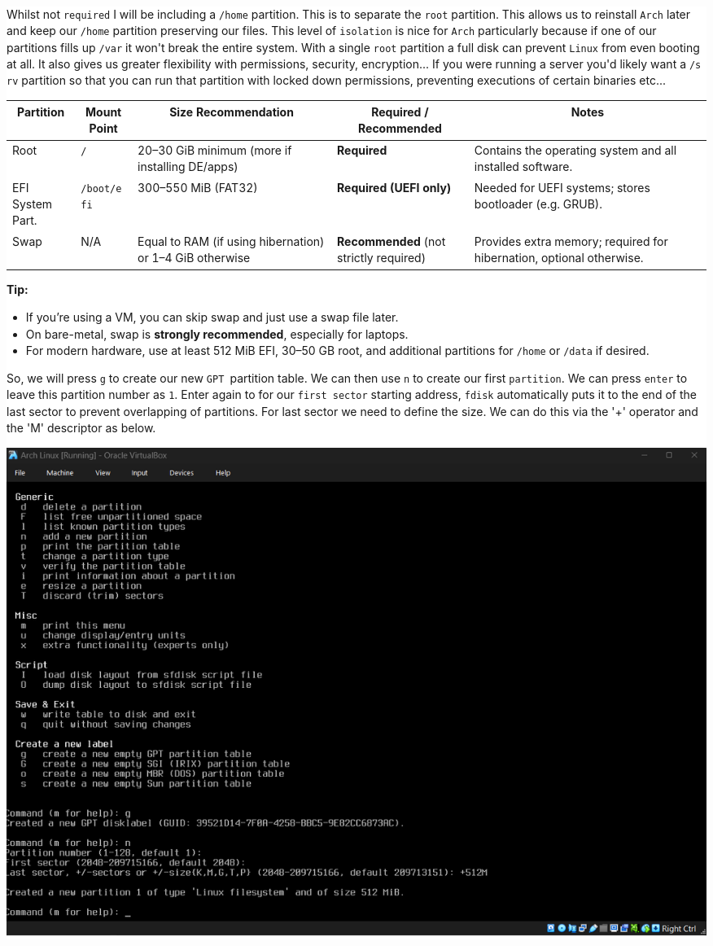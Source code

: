 Whilst not `required` I will be including a `/home` partition. This is to separate the `root` partition. This allows us to reinstall `Arch` later and keep our `/home` partition preserving our files. This level of `isolation` is nice for `Arch` particularly because if one of our partitions fills up `/var` it won't break the entire system. With a single `root` partition a full disk can prevent `Linux` from even booting at all. It also gives us greater flexibility with permissions, security, encryption...
If you were running a server you'd likely want a `/srv` partition so that you can run that partition with locked down
permissions, preventing executions of certain binaries etc...

| Partition        | Mount Point | Size Recommendation     | Required / Recommended | Notes                                                                 |
|------------------|-------------|-------------------------|-------------------------|----------------------------------------------------------------------|
| Root             | `/`         | 20–30 GiB minimum (more if installing DE/apps) | **Required**          | Contains the operating system and all installed software.             |
| EFI System Part. | `/boot/efi` | 300–550 MiB (FAT32)     | **Required (UEFI only)** | Needed for UEFI systems; stores bootloader (e.g. GRUB).               |
| Swap             | N/A         | Equal to RAM (if using hibernation) or 1–4 GiB otherwise | **Recommended** (not strictly required) | Provides extra memory; required for hibernation, optional otherwise. |

**Tip:**
- If you’re using a VM, you can skip swap and just use a swap file later.
- On bare-metal, swap is **strongly recommended**, especially for laptops.
- For modern hardware, use at least 512 MiB EFI, 30–50 GB root, and additional partitions for `/home` or `/data` if desired.

So, we will press `g` to create our new `GPT `partition table. We can then use `n` to create our first `partition`.
We can press `enter` to leave this partition number as `1`. Enter again to for our `first sector` starting address, `fdisk`
automatically puts it to the end of the last sector to prevent overlapping of partitions. For last sector we need to define
the size. We can do this via the '+' operator and the 'M' descriptor as below.

![Partition Created](../media/partition_created.png)
